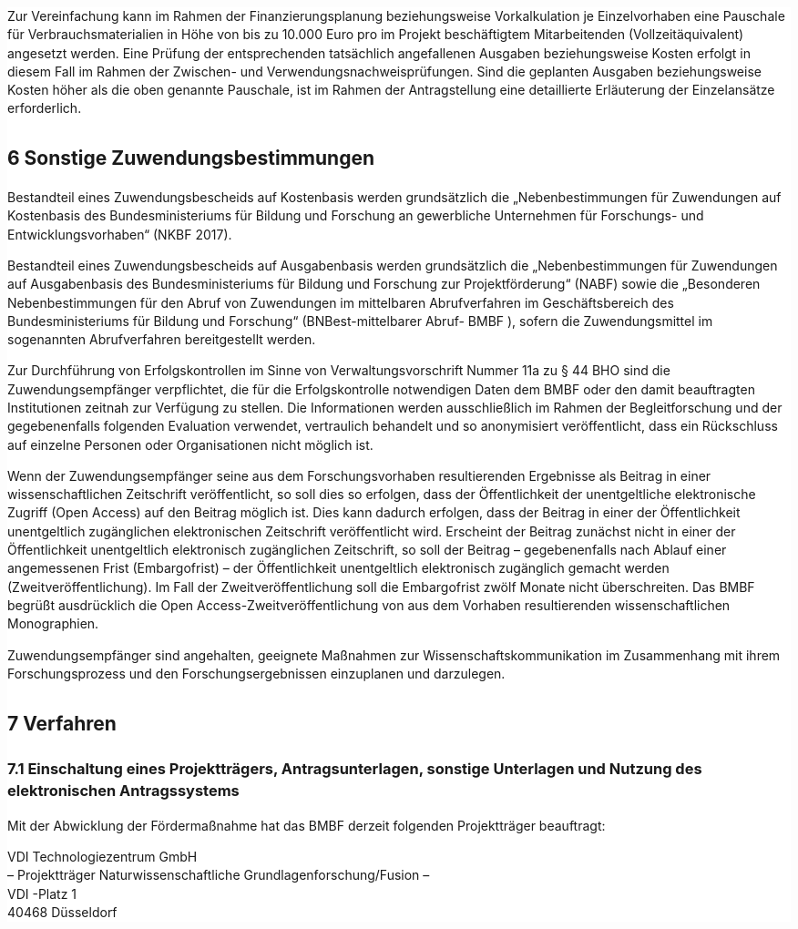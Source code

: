 Zur Vereinfachung kann im Rahmen der Finanzierungsplanung beziehungsweise Vorkalkulation je Einzelvorhaben eine Pauschale für Verbrauchsmaterialien in Höhe von bis zu 10.000 Euro pro im Projekt beschäftigtem Mitarbeitenden (Vollzeitäquivalent) angesetzt werden. Eine Prüfung der entsprechenden tatsächlich angefallenen Ausgaben beziehungsweise Kosten erfolgt in diesem Fall im Rahmen der Zwischen- und Verwendungsnachweisprüfungen. Sind die geplanten Ausgaben beziehungsweise Kosten höher als die oben genannte Pauschale, ist im Rahmen der Antragstellung eine detaillierte Erläuterung der Einzelansätze erforderlich. 

##  6 Sonstige Zuwendungsbestimmungen 

Bestandteil eines Zuwendungsbescheids auf Kostenbasis werden grundsätzlich die „Nebenbestimmungen für Zuwendungen auf Kostenbasis des Bundesministeriums für Bildung und Forschung an gewerbliche Unternehmen für Forschungs- und Entwicklungsvorhaben“ (NKBF 2017). 

Bestandteil eines Zuwendungsbescheids auf Ausgabenbasis werden grundsätzlich die „Nebenbestimmungen für Zuwendungen auf Ausgabenbasis des Bundesministeriums für Bildung und Forschung zur Projektförderung“ (NABF) sowie die „Besonderen Nebenbestimmungen für den Abruf von Zuwendungen im mittelbaren Abrufverfahren im Geschäftsbereich des Bundesministeriums für Bildung und Forschung“ (BNBest-mittelbarer Abruf-  BMBF  ), sofern die Zuwendungsmittel im sogenannten Abrufverfahren bereitgestellt werden. 

Zur Durchführung von Erfolgskontrollen im Sinne von Verwaltungsvorschrift Nummer 11a zu § 44  BHO  sind die Zuwendungsempfänger verpflichtet, die für die Erfolgskontrolle notwendigen Daten dem  BMBF  oder den damit beauftragten Institutionen zeitnah zur Verfügung zu stellen. Die Informationen werden ausschließlich im Rahmen der Begleitforschung und der gegebenenfalls folgenden Evaluation verwendet, vertraulich behandelt und so anonymisiert veröffentlicht, dass ein Rückschluss auf einzelne Personen oder Organisationen nicht möglich ist. 

Wenn der Zuwendungsempfänger seine aus dem Forschungsvorhaben resultierenden Ergebnisse als Beitrag in einer wissenschaftlichen Zeitschrift veröffentlicht, so soll dies so erfolgen, dass der Öffentlichkeit der unentgeltliche elektronische Zugriff (Open Access) auf den Beitrag möglich ist. Dies kann dadurch erfolgen, dass der Beitrag in einer der Öffentlichkeit unentgeltlich zugänglichen elektronischen Zeitschrift veröffentlicht wird. Erscheint der Beitrag zunächst nicht in einer der Öffentlichkeit unentgeltlich elektronisch zugänglichen Zeitschrift, so soll der Beitrag – gegebenenfalls nach Ablauf einer angemessenen Frist (Embargofrist) – der Öffentlichkeit unentgeltlich elektronisch zugänglich gemacht werden (Zweitveröffentlichung). Im Fall der Zweitveröffentlichung soll die Embargofrist zwölf Monate nicht überschreiten. Das  BMBF  begrüßt ausdrücklich die Open Access-Zweitveröffentlichung von aus dem Vorhaben resultierenden wissenschaftlichen Monographien. 

Zuwendungsempfänger sind angehalten, geeignete Maßnahmen zur Wissenschaftskommunikation im Zusammenhang mit ihrem Forschungsprozess und den Forschungsergebnissen einzuplanen und darzulegen. 

##  7 Verfahren 

###  7.1 Einschaltung eines Projektträgers, Antragsunterlagen, sonstige Unterlagen und Nutzung des elektronischen Antragssystems 

Mit der Abwicklung der Fördermaßnahme hat das  BMBF  derzeit folgenden Projektträger beauftragt: 

VDI  Technologiezentrum  GmbH    
– Projektträger Naturwissenschaftliche Grundlagenforschung/Fusion –   
VDI  -Platz 1   
40468 Düsseldorf 
